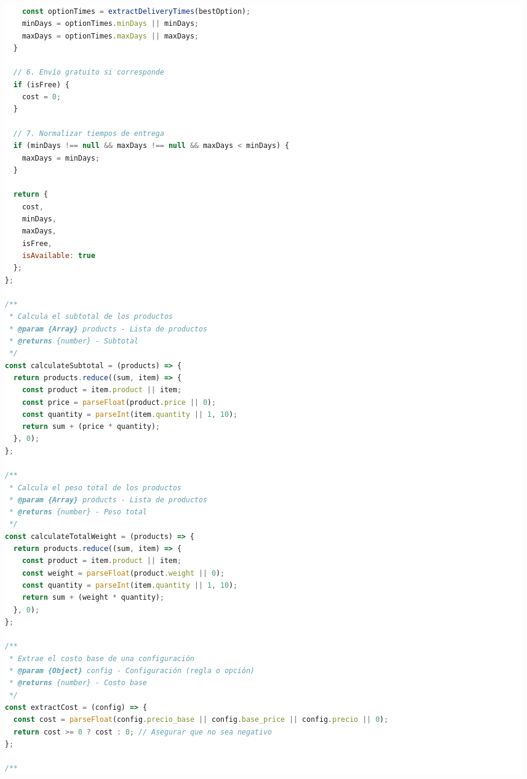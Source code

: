 ```js
    const optionTimes = extractDeliveryTimes(bestOption);
    minDays = optionTimes.minDays || minDays;
    maxDays = optionTimes.maxDays || maxDays;
  }
  
  // 6. Envío gratuito si corresponde
  if (isFree) {
    cost = 0;
  }
  
  // 7. Normalizar tiempos de entrega
  if (minDays !== null && maxDays !== null && maxDays < minDays) {
    maxDays = minDays;
  }
  
  return { 
    cost, 
    minDays, 
    maxDays, 
    isFree,
    isAvailable: true 
  };
};

/**
 * Calcula el subtotal de los productos
 * @param {Array} products - Lista de productos
 * @returns {number} - Subtotal
 */
const calculateSubtotal = (products) => {
  return products.reduce((sum, item) => {
    const product = item.product || item;
    const price = parseFloat(product.price || 0);
    const quantity = parseInt(item.quantity || 1, 10);
    return sum + (price * quantity);
  }, 0);
};

/**
 * Calcula el peso total de los productos
 * @param {Array} products - Lista de productos
 * @returns {number} - Peso total
 */
const calculateTotalWeight = (products) => {
  return products.reduce((sum, item) => {
    const product = item.product || item;
    const weight = parseFloat(product.weight || 0);
    const quantity = parseInt(item.quantity || 1, 10);
    return sum + (weight * quantity);
  }, 0);
};

/**
 * Extrae el costo base de una configuración
 * @param {Object} config - Configuración (regla o opción)
 * @returns {number} - Costo base
 */
const extractCost = (config) => {
  const cost = parseFloat(config.precio_base || config.base_price || config.precio || 0);
  return cost >= 0 ? cost : 0; // Asegurar que no sea negativo
};

/**
```